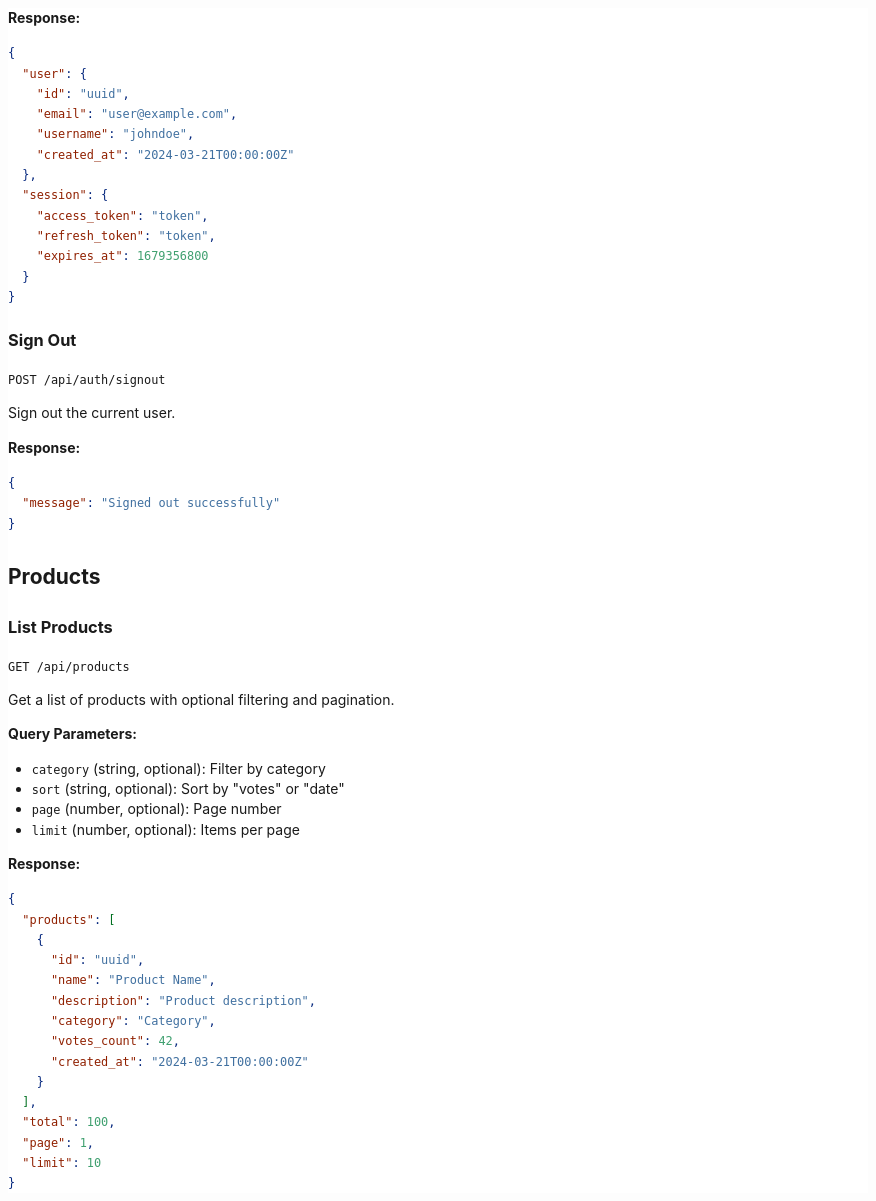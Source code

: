 **Response:**
```json
{
  "user": {
    "id": "uuid",
    "email": "user@example.com",
    "username": "johndoe",
    "created_at": "2024-03-21T00:00:00Z"
  },
  "session": {
    "access_token": "token",
    "refresh_token": "token",
    "expires_at": 1679356800
  }
}
```

### Sign Out

```http
POST /api/auth/signout
```

Sign out the current user.

**Response:**
```json
{
  "message": "Signed out successfully"
}
```

## Products

### List Products

```http
GET /api/products
```

Get a list of products with optional filtering and pagination.

**Query Parameters:**
- `category` (string, optional): Filter by category
- `sort` (string, optional): Sort by "votes" or "date"
- `page` (number, optional): Page number
- `limit` (number, optional): Items per page

**Response:**
```json
{
  "products": [
    {
      "id": "uuid",
      "name": "Product Name",
      "description": "Product description",
      "category": "Category",
      "votes_count": 42,
      "created_at": "2024-03-21T00:00:00Z"
    }
  ],
  "total": 100,
  "page": 1,
  "limit": 10
}
```
